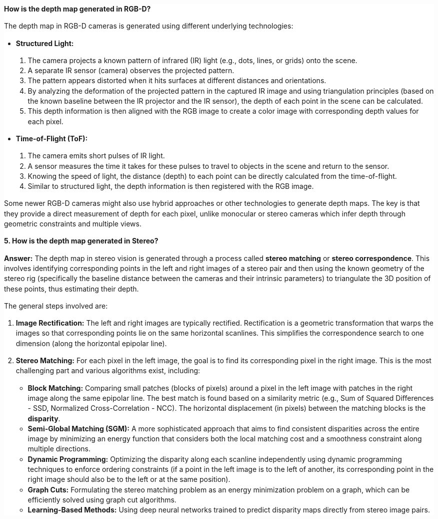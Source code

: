 **How is the depth map generated in RGB-D?**

The depth map in RGB-D cameras is generated using different underlying technologies:

* **Structured Light:**
    1.  The camera projects a known pattern of infrared (IR) light (e.g., dots, lines, or grids) onto the scene.
    2.  A separate IR sensor (camera) observes the projected pattern.
    3.  The pattern appears distorted when it hits surfaces at different distances and orientations.
    4.  By analyzing the deformation of the projected pattern in the captured IR image and using triangulation principles (based on the known baseline between the IR projector and the IR sensor), the depth of each point in the scene can be calculated.
    5.  This depth information is then aligned with the RGB image to create a color image with corresponding depth values for each pixel.

* **Time-of-Flight (ToF):**
    1.  The camera emits short pulses of IR light.
    2.  A sensor measures the time it takes for these pulses to travel to objects in the scene and return to the sensor.
    3.  Knowing the speed of light, the distance (depth) to each point can be directly calculated from the time-of-flight.
    4.  Similar to structured light, the depth information is then registered with the RGB image.

Some newer RGB-D cameras might also use hybrid approaches or other technologies to generate depth maps. The key is that they provide a direct measurement of depth for each pixel, unlike monocular or stereo cameras which infer depth through geometric constraints and multiple views.

**5. How is the depth map generated in Stereo?**

**Answer:** The depth map in stereo vision is generated through a process called **stereo matching** or **stereo correspondence**. This involves identifying corresponding points in the left and right images of a stereo pair and then using the known geometry of the stereo rig (specifically the baseline distance between the cameras and their intrinsic parameters) to triangulate the 3D position of these points, thus estimating their depth.

The general steps involved are:

1.  **Image Rectification:** The left and right images are typically rectified. Rectification is a geometric transformation that warps the images so that corresponding points lie on the same horizontal scanlines. This simplifies the correspondence search to one dimension (along the horizontal epipolar line).

2.  **Stereo Matching:** For each pixel in the left image, the goal is to find its corresponding pixel in the right image. This is the most challenging part and various algorithms exist, including:

    * **Block Matching:** Comparing small patches (blocks of pixels) around a pixel in the left image with patches in the right image along the same epipolar line. The best match is found based on a similarity metric (e.g., Sum of Squared Differences - SSD, Normalized Cross-Correlation - NCC). The horizontal displacement (in pixels) between the matching blocks is the **disparity**.
    * **Semi-Global Matching (SGM):** A more sophisticated approach that aims to find consistent disparities across the entire image by minimizing an energy function that considers both the local matching cost and a smoothness constraint along multiple directions.
    * **Dynamic Programming:** Optimizing the disparity along each scanline independently using dynamic programming techniques to enforce ordering constraints (if a point in the left image is to the left of another, its corresponding point in the right image should also be to the left or at the same position).
    * **Graph Cuts:** Formulating the stereo matching problem as an energy minimization problem on a graph, which can be efficiently solved using graph cut algorithms.
    * **Learning-Based Methods:** Using deep neural networks trained to predict disparity maps directly from stereo image pairs.
